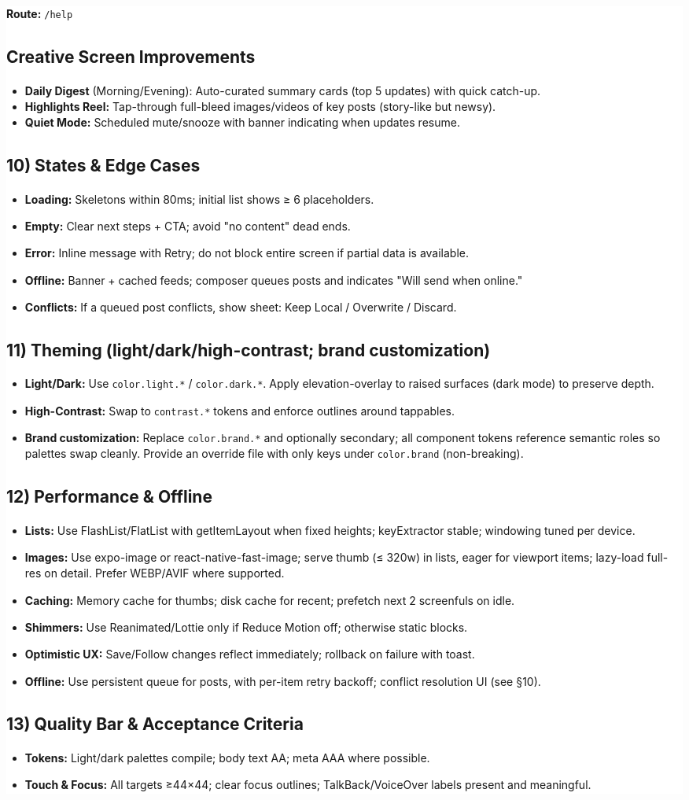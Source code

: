 **Route:** `/help`

## Creative Screen Improvements

- **Daily Digest** (Morning/Evening): Auto-curated summary cards (top 5 updates) with quick catch-up.
- **Highlights Reel:** Tap-through full-bleed images/videos of key posts (story-like but newsy).
- **Quiet Mode:** Scheduled mute/snooze with banner indicating when updates resume.

## 10) States & Edge Cases

- **Loading:** Skeletons within 80ms; initial list shows ≥ 6 placeholders.

- **Empty:** Clear next steps + CTA; avoid "no content" dead ends.

- **Error:** Inline message with Retry; do not block entire screen if partial data is available.

- **Offline:** Banner + cached feeds; composer queues posts and indicates "Will send when online."

- **Conflicts:** If a queued post conflicts, show sheet: Keep Local / Overwrite / Discard.

## 11) Theming (light/dark/high-contrast; brand customization)

- **Light/Dark:** Use `color.light.*` / `color.dark.*`. Apply elevation-overlay to raised surfaces (dark mode) to preserve depth.

- **High-Contrast:** Swap to `contrast.*` tokens and enforce outlines around tappables.

- **Brand customization:** Replace `color.brand.*` and optionally secondary; all component tokens reference semantic roles so palettes swap cleanly. Provide an override file with only keys under `color.brand` (non-breaking).

## 12) Performance & Offline

- **Lists:** Use FlashList/FlatList with getItemLayout when fixed heights; keyExtractor stable; windowing tuned per device.

- **Images:** Use expo-image or react-native-fast-image; serve thumb (≤ 320w) in lists, eager for viewport items; lazy-load full-res on detail. Prefer WEBP/AVIF where supported.

- **Caching:** Memory cache for thumbs; disk cache for recent; prefetch next 2 screenfuls on idle.

- **Shimmers:** Use Reanimated/Lottie only if Reduce Motion off; otherwise static blocks.

- **Optimistic UX:** Save/Follow changes reflect immediately; rollback on failure with toast.

- **Offline:** Use persistent queue for posts, with per-item retry backoff; conflict resolution UI (see §10).

## 13) Quality Bar & Acceptance Criteria

- **Tokens:** Light/dark palettes compile; body text AA; meta AAA where possible.

- **Touch & Focus:** All targets ≥44×44; clear focus outlines; TalkBack/VoiceOver labels present and meaningful.
